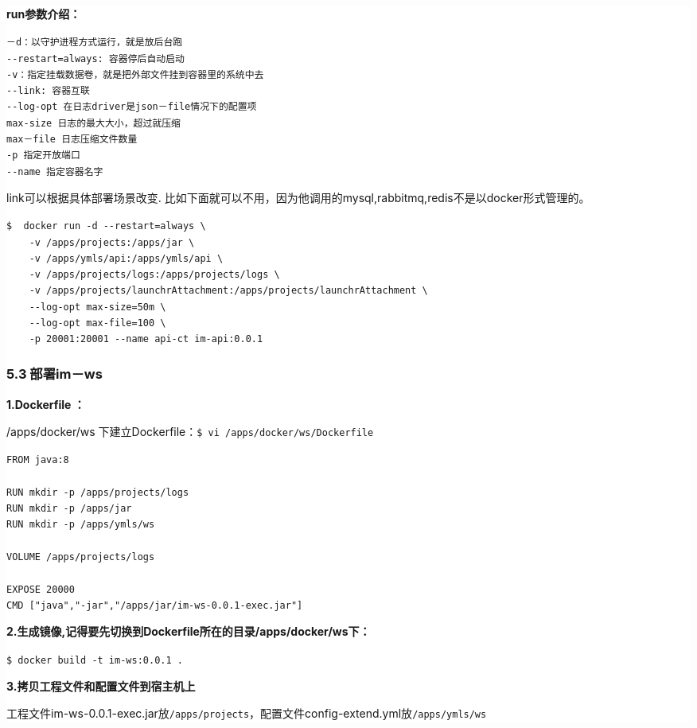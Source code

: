 **run参数介绍：**

```
－d：以守护进程方式运行，就是放后台跑
--restart=always: 容器停后自动启动
-v：指定挂载数据卷，就是把外部文件挂到容器里的系统中去
--link: 容器互联
--log-opt 在日志driver是json－file情况下的配置项
max-size 日志的最大大小，超过就压缩
max－file 日志压缩文件数量
-p 指定开放端口
--name 指定容器名字
```


link可以根据具体部署场景改变.
比如下面就可以不用，因为他调用的mysql,rabbitmq,redis不是以docker形式管理的。

```
$  docker run -d --restart=always \
 	-v /apps/projects:/apps/jar \
 	-v /apps/ymls/api:/apps/ymls/api \ 
 	-v /apps/projects/logs:/apps/projects/logs \ 
 	-v /apps/projects/launchrAttachment:/apps/projects/launchrAttachment \
 	--log-opt max-size=50m \
 	--log-opt max-file=100 \
 	-p 20001:20001 --name api-ct im-api:0.0.1
```

### 5.3 部署im－ws

**1.Dockerfile ：**

/apps/docker/ws 下建立Dockerfile：```$ vi /apps/docker/ws/Dockerfile```

```
FROM java:8

RUN mkdir -p /apps/projects/logs
RUN mkdir -p /apps/jar
RUN mkdir -p /apps/ymls/ws

VOLUME /apps/projects/logs

EXPOSE 20000
CMD ["java","-jar","/apps/jar/im-ws-0.0.1-exec.jar"]
```

**2.生成镜像,记得要先切换到Dockerfile所在的目录/apps/docker/ws下：**

```
$ docker build -t im-ws:0.0.1 .
```

**3.拷贝工程文件和配置文件到宿主机上**

工程文件im-ws-0.0.1-exec.jar放```/apps/projects```，配置文件config-extend.yml放```/apps/ymls/ws```
